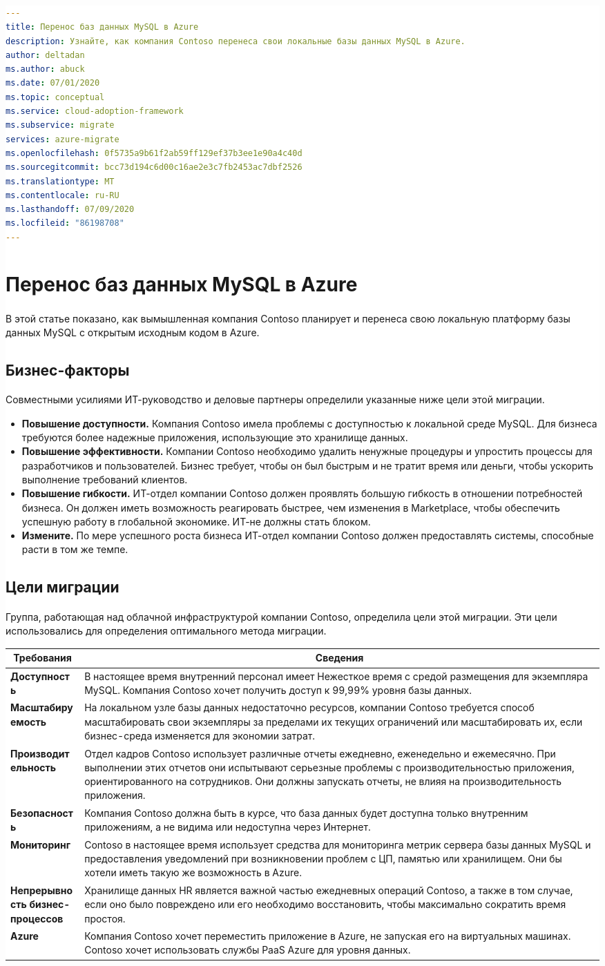 ```yaml
---
title: Перенос баз данных MySQL в Azure
description: Узнайте, как компания Contoso перенеса свои локальные базы данных MySQL в Azure.
author: deltadan
ms.author: abuck
ms.date: 07/01/2020
ms.topic: conceptual
ms.service: cloud-adoption-framework
ms.subservice: migrate
services: azure-migrate
ms.openlocfilehash: 0f5735a9b61f2ab59ff129ef37b3ee1e90a4c40d
ms.sourcegitcommit: bcc73d194c6d00c16ae2e3c7fb2453ac7dbf2526
ms.translationtype: MT
ms.contentlocale: ru-RU
ms.lasthandoff: 07/09/2020
ms.locfileid: "86198708"
---
```



# <a name="migrate-mysql-databases-to-azure"></a>Перенос баз данных MySQL в Azure

В этой статье показано, как вымышленная компания Contoso планирует и перенеса свою локальную платформу базы данных MySQL с открытым исходным кодом в Azure.

## <a name="business-drivers"></a>Бизнес-факторы

Совместными усилиями ИТ-руководство и деловые партнеры определили указанные ниже цели этой миграции.

- **Повышение доступности.** Компания Contoso имела проблемы с доступностью к локальной среде MySQL. Для бизнеса требуются более надежные приложения, использующие это хранилище данных.
- **Повышение эффективности.** Компании Contoso необходимо удалить ненужные процедуры и упростить процессы для разработчиков и пользователей. Бизнес требует, чтобы он был быстрым и не тратит время или деньги, чтобы ускорить выполнение требований клиентов.
- **Повышение гибкости.**  ИТ-отдел компании Contoso должен проявлять большую гибкость в отношении потребностей бизнеса. Он должен иметь возможность реагировать быстрее, чем изменения в Marketplace, чтобы обеспечить успешную работу в глобальной экономике. ИТ-не должны стать блоком.
- **Измените.** По мере успешного роста бизнеса ИТ-отдел компании Contoso должен предоставлять системы, способные расти в том же темпе.

## <a name="migration-goals"></a>Цели миграции

Группа, работающая над облачной инфраструктурой компании Contoso, определила цели этой миграции. Эти цели использовались для определения оптимального метода миграции.

| Требования | Сведения |
| --- | --- |
| **Доступность** | В настоящее время внутренний персонал имеет Нежесткое время с средой размещения для экземпляра MySQL. Компания Contoso хочет получить доступ к 99,99% уровня базы данных. |
| **Масштабируемость** | На локальном узле базы данных недостаточно ресурсов, компании Contoso требуется способ масштабировать свои экземпляры за пределами их текущих ограничений или масштабировать их, если бизнес-среда изменяется для экономии затрат. |
| **Производительность** | Отдел кадров Contoso использует различные отчеты ежедневно, еженедельно и ежемесячно. При выполнении этих отчетов они испытывают серьезные проблемы с производительностью приложения, ориентированного на сотрудников. Они должны запускать отчеты, не влияя на производительность приложения. |
| **Безопасность** | Компания Contoso должна быть в курсе, что база данных будет доступна только внутренним приложениям, а не видима или недоступна через Интернет. |
| **Мониторинг** | Contoso в настоящее время использует средства для мониторинга метрик сервера базы данных MySQL и предоставления уведомлений при возникновении проблем с ЦП, памятью или хранилищем. Они бы хотели иметь такую же возможность в Azure. |
| **Непрерывность бизнес-процессов** | Хранилище данных HR является важной частью ежедневных операций Contoso, а также в том случае, если оно было повреждено или его необходимо восстановить, чтобы максимально сократить время простоя. |
| **Azure** | Компания Contoso хочет переместить приложение в Azure, не запуская его на виртуальных машинах. Contoso хочет использовать службы PaaS Azure для уровня данных. |
